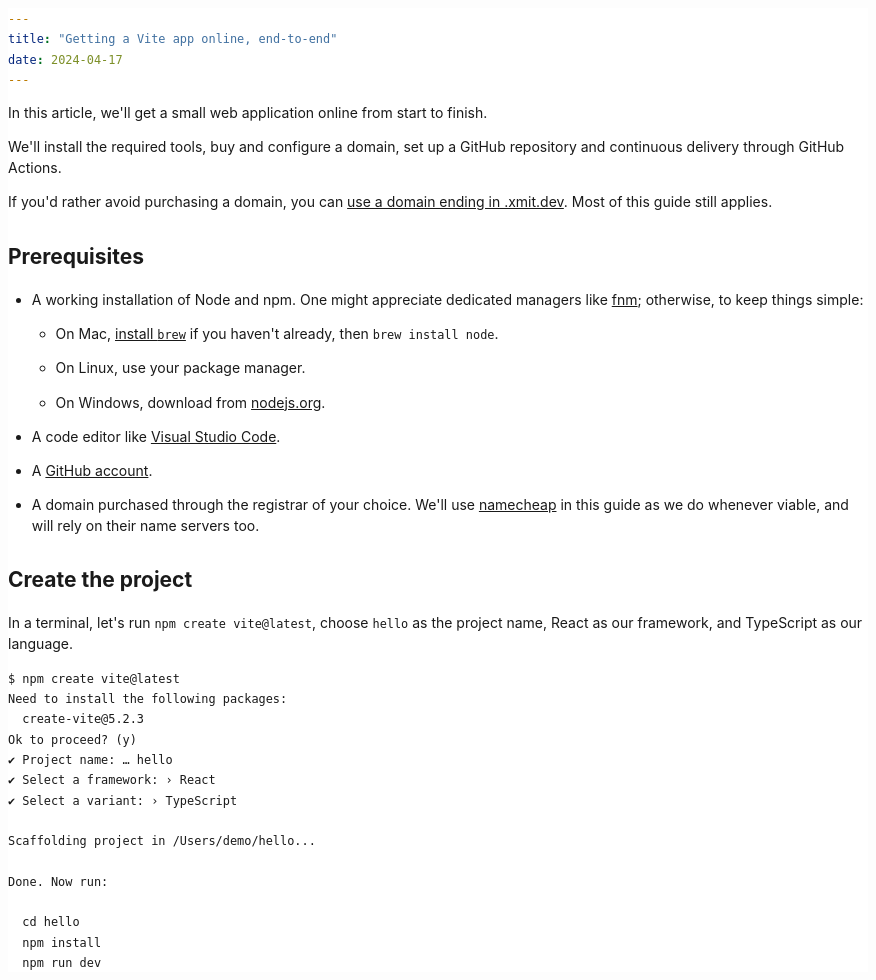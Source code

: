 ```yaml
---
title: "Getting a Vite app online, end-to-end"
date: 2024-04-17
---
```


In this article, we'll get a small web application online from start to finish.

We'll install the required tools, buy and configure a domain, set up a GitHub repository and continuous delivery through GitHub Actions.

If you'd rather avoid purchasing a domain, you can [use a domain ending in .xmit.dev](/posts/vite-quickstart/). Most of this guide still applies.

## Prerequisites

- A working installation of Node and npm. One might appreciate dedicated managers like [fnm](https://github.com/Schniz/fnm); otherwise, to keep things simple:

  - On Mac, [install `brew`](https://brew.sh/) if you haven't already, then `brew install node`.

  - On Linux, use your package manager.

  - On Windows, download from [nodejs.org](https://nodejs.org/).

- A code editor like [Visual Studio Code](https://code.visualstudio.com/).

- A [GitHub account](https://github.com/signup).

- A domain purchased through the registrar of your choice. We'll use [namecheap](https://www.namecheap.com/) in this guide as we do whenever viable, and will rely on their name servers too.

## Create the project

In a terminal, let's run `npm create vite@latest`, choose `hello` as the project name, React as our framework, and TypeScript as our language.

```
$ npm create vite@latest
Need to install the following packages:
  create-vite@5.2.3
Ok to proceed? (y)
✔ Project name: … hello
✔ Select a framework: › React
✔ Select a variant: › TypeScript

Scaffolding project in /Users/demo/hello...

Done. Now run:

  cd hello
  npm install
  npm run dev
```
